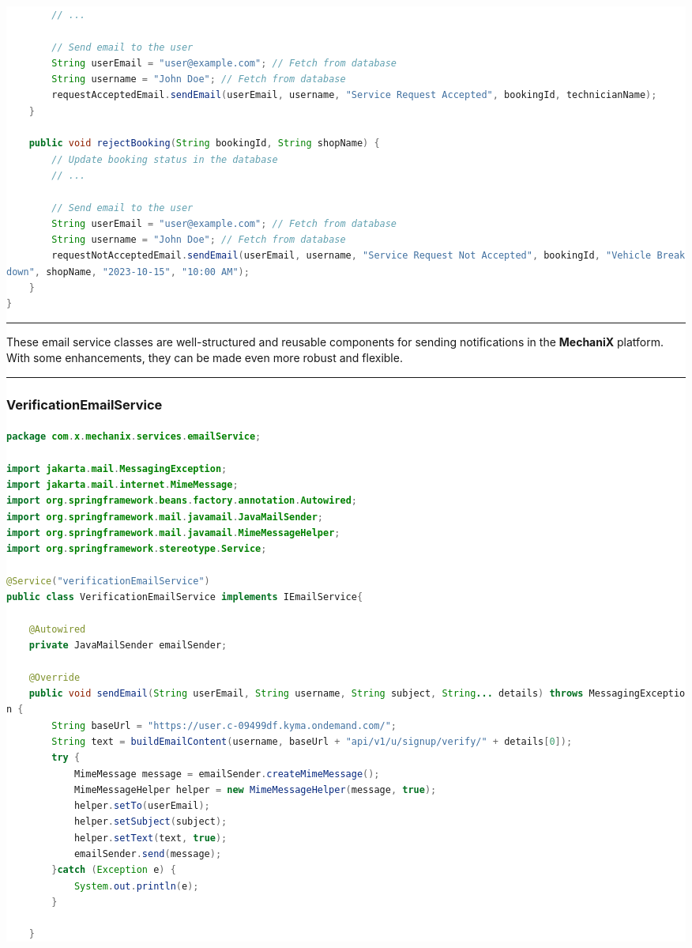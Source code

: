 ```java
        // ...

        // Send email to the user
        String userEmail = "user@example.com"; // Fetch from database
        String username = "John Doe"; // Fetch from database
        requestAcceptedEmail.sendEmail(userEmail, username, "Service Request Accepted", bookingId, technicianName);
    }

    public void rejectBooking(String bookingId, String shopName) {
        // Update booking status in the database
        // ...

        // Send email to the user
        String userEmail = "user@example.com"; // Fetch from database
        String username = "John Doe"; // Fetch from database
        requestNotAcceptedEmail.sendEmail(userEmail, username, "Service Request Not Accepted", bookingId, "Vehicle Breakdown", shopName, "2023-10-15", "10:00 AM");
    }
}
```

---

These email service classes are well-structured and reusable components for sending notifications in the **MechaniX** platform. With some enhancements, they can be made even more robust and flexible.


---
### VerificationEmailService
```java
package com.x.mechanix.services.emailService;

import jakarta.mail.MessagingException;
import jakarta.mail.internet.MimeMessage;
import org.springframework.beans.factory.annotation.Autowired;
import org.springframework.mail.javamail.JavaMailSender;
import org.springframework.mail.javamail.MimeMessageHelper;
import org.springframework.stereotype.Service;

@Service("verificationEmailService")
public class VerificationEmailService implements IEmailService{

    @Autowired
    private JavaMailSender emailSender;

    @Override
    public void sendEmail(String userEmail, String username, String subject, String... details) throws MessagingException {
        String baseUrl = "https://user.c-09499df.kyma.ondemand.com/";
        String text = buildEmailContent(username, baseUrl + "api/v1/u/signup/verify/" + details[0]);
        try {
            MimeMessage message = emailSender.createMimeMessage();
            MimeMessageHelper helper = new MimeMessageHelper(message, true);
            helper.setTo(userEmail);
            helper.setSubject(subject);
            helper.setText(text, true);
            emailSender.send(message);
        }catch (Exception e) {
            System.out.println(e);
        }

    }
```